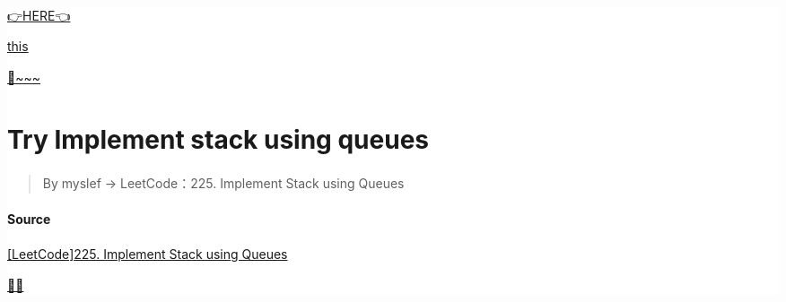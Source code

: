  [👉HERE👈](https://github.com/vanikk06/Data-structures-and-Algorithms/blob/master/week_3/Test%20Implement%20queue%20using%20stacks.py)



[this](https://github.com/pecu/DSA/tree/master/02_Stack%26Queue)

[🐙~~~](https://github.com/vanikk06/Data-structures-and-Algorithms/tree/master/week_3#content)

# Try Implement stack using queues
> By myslef → LeetCode：225. Implement Stack using Queues

#### Source
[[LeetCode]225. Implement Stack using Queues](https://www.itread01.com/content/1545554882.html)

[🦑🐙](https://github.com/vanikk06/Data-structures-and-Algorithms/tree/master/week_3#content)

   

